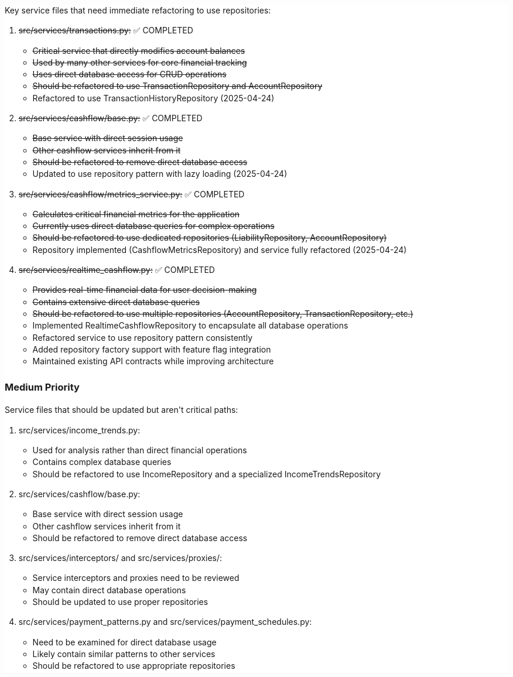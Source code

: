 Key service files that need immediate refactoring to use repositories:

1. ~~src/services/transactions.py:~~ ✅ COMPLETED
   - ~~Critical service that directly modifies account balances~~
   - ~~Used by many other services for core financial tracking~~
   - ~~Uses direct database access for CRUD operations~~
   - ~~Should be refactored to use TransactionRepository and AccountRepository~~
   - Refactored to use TransactionHistoryRepository (2025-04-24)

2. ~~src/services/cashflow/base.py:~~ ✅ COMPLETED
   - ~~Base service with direct session usage~~
   - ~~Other cashflow services inherit from it~~
   - ~~Should be refactored to remove direct database access~~
   - Updated to use repository pattern with lazy loading (2025-04-24)

3. ~~src/services/cashflow/metrics_service.py:~~ ✅ COMPLETED
   - ~~Calculates critical financial metrics for the application~~
   - ~~Currently uses direct database queries for complex operations~~
   - ~~Should be refactored to use dedicated repositories (LiabilityRepository, AccountRepository)~~
   - Repository implemented (CashflowMetricsRepository) and service fully refactored (2025-04-24)

4. ~~src/services/realtime_cashflow.py:~~ ✅ COMPLETED
   - ~~Provides real-time financial data for user decision-making~~
   - ~~Contains extensive direct database queries~~
   - ~~Should be refactored to use multiple repositories (AccountRepository, TransactionRepository, etc.)~~
   - Implemented RealtimeCashflowRepository to encapsulate all database operations
   - Refactored service to use repository pattern consistently
   - Added repository factory support with feature flag integration
   - Maintained existing API contracts while improving architecture

### Medium Priority

Service files that should be updated but aren't critical paths:

1. src/services/income_trends.py:
   - Used for analysis rather than direct financial operations
   - Contains complex database queries
   - Should be refactored to use IncomeRepository and a specialized IncomeTrendsRepository

2. src/services/cashflow/base.py:
   - Base service with direct session usage
   - Other cashflow services inherit from it
   - Should be refactored to remove direct database access

3. src/services/interceptors/ and src/services/proxies/:
   - Service interceptors and proxies need to be reviewed
   - May contain direct database operations
   - Should be updated to use proper repositories

4. src/services/payment_patterns.py and src/services/payment_schedules.py:
   - Need to be examined for direct database usage
   - Likely contain similar patterns to other services
   - Should be refactored to use appropriate repositories
